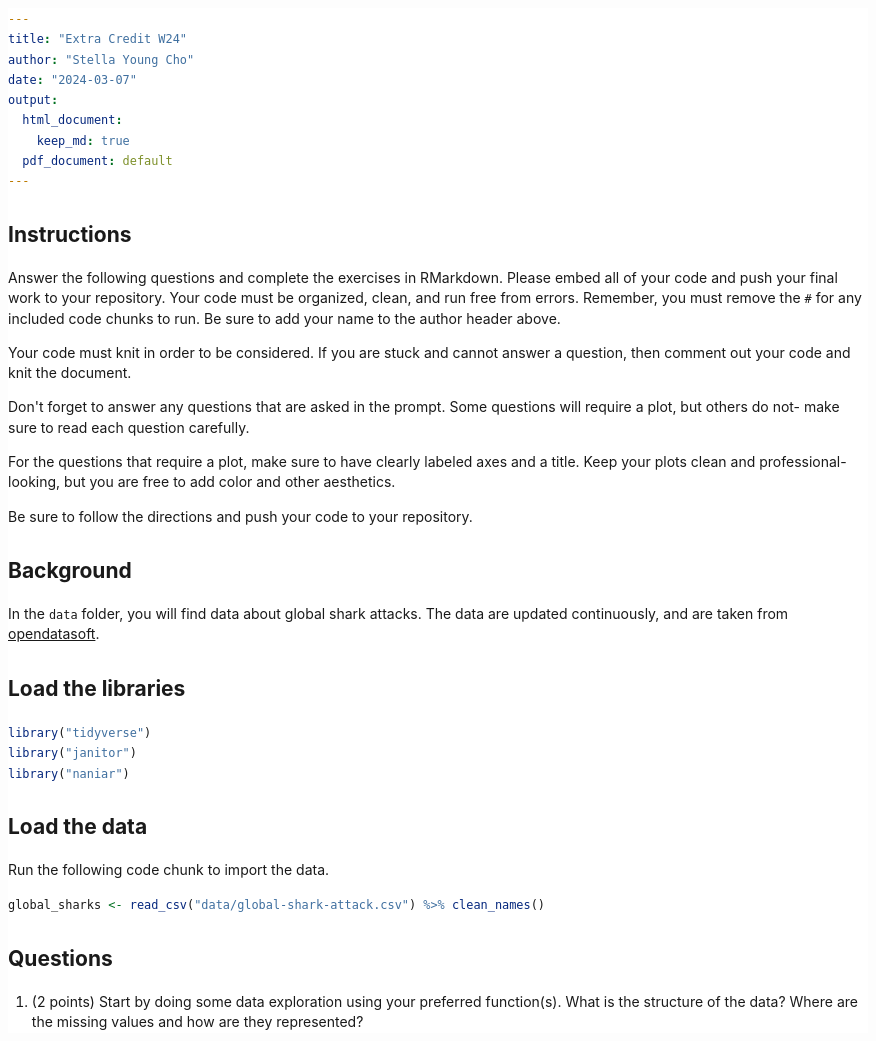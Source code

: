 ```yaml
---
title: "Extra Credit W24"
author: "Stella Young Cho"
date: "2024-03-07"
output:
  html_document: 
    keep_md: true
  pdf_document: default
---
```


## Instructions
Answer the following questions and complete the exercises in RMarkdown. Please embed all of your code and push your final work to your repository. Your code must be organized, clean, and run free from errors. Remember, you must remove the `#` for any included code chunks to run. Be sure to add your name to the author header above. 

Your code must knit in order to be considered. If you are stuck and cannot answer a question, then comment out your code and knit the document.  

Don't forget to answer any questions that are asked in the prompt. Some questions will require a plot, but others do not- make sure to read each question carefully.  

For the questions that require a plot, make sure to have clearly labeled axes and a title. Keep your plots clean and professional-looking, but you are free to add color and other aesthetics.  

Be sure to follow the directions and push your code to your repository.

## Background
In the `data` folder, you will find data about global shark attacks. The data are updated continuously, and are taken from [opendatasoft](https://public.opendatasoft.com/explore/dataset/global-shark-attack/table/?flg=en-us&disjunctive.country&disjunctive.area&disjunctive.activity).  

## Load the libraries

```r
library("tidyverse")
library("janitor")
library("naniar")
```

## Load the data
Run the following code chunk to import the data.

```r
global_sharks <- read_csv("data/global-shark-attack.csv") %>% clean_names()
```

## Questions
1. (2 points) Start by doing some data exploration using your preferred function(s). What is the structure of the data? Where are the missing values and how are they represented?  

